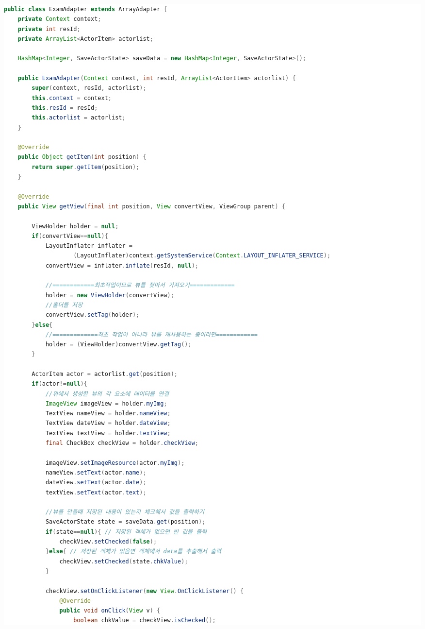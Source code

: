 ```java
public class ExamAdapter extends ArrayAdapter {
    private Context context;
    private int resId;
    private ArrayList<ActorItem> actorlist;

    HashMap<Integer, SaveActorState> saveData = new HashMap<Integer, SaveActorState>();

    public ExamAdapter(Context context, int resId, ArrayList<ActorItem> actorlist) {
        super(context, resId, actorlist);
        this.context = context;
        this.resId = resId;
        this.actorlist = actorlist;
    }

    @Override
    public Object getItem(int position) {
        return super.getItem(position);
    }

    @Override
    public View getView(final int position, View convertView, ViewGroup parent) {

        ViewHolder holder = null;
        if(convertView==null){
            LayoutInflater inflater =
                    (LayoutInflater)context.getSystemService(Context.LAYOUT_INFLATER_SERVICE);
            convertView = inflater.inflate(resId, null);

            //============최초작업이므로 뷰를 찾아서 가져오기=============
            holder = new ViewHolder(convertView);
            //홀더를 저장
            convertView.setTag(holder);
        }else{
            //=============최초 작업이 아니라 뷰를 재사용하는 중이라면============
            holder = (ViewHolder)convertView.getTag();
        }

        ActorItem actor = actorlist.get(position);
        if(actor!=null){
            //위에서 생성한 뷰의 각 요소에 데이터를 연결
            ImageView imageView = holder.myImg;
            TextView nameView = holder.nameView;
            TextView dateView = holder.dateView;
            TextView textView = holder.textView;
            final CheckBox checkView = holder.checkView;

            imageView.setImageResource(actor.myImg);
            nameView.setText(actor.name);
            dateView.setText(actor.date);
            textView.setText(actor.text);

            //뷰를 만들때 저장된 내용이 있는지 체크해서 값을 출력하기
            SaveActorState state = saveData.get(position);
            if(state==null){ // 저장된 객체가 없으면 빈 값을 출력
                checkView.setChecked(false);
            }else{ // 저장된 객체가 있음면 객체에서 data를 추출해서 출력
                checkView.setChecked(state.chkValue);
            }

            checkView.setOnClickListener(new View.OnClickListener() {
                @Override
                public void onClick(View v) {
                    boolean chkValue = checkView.isChecked();
```